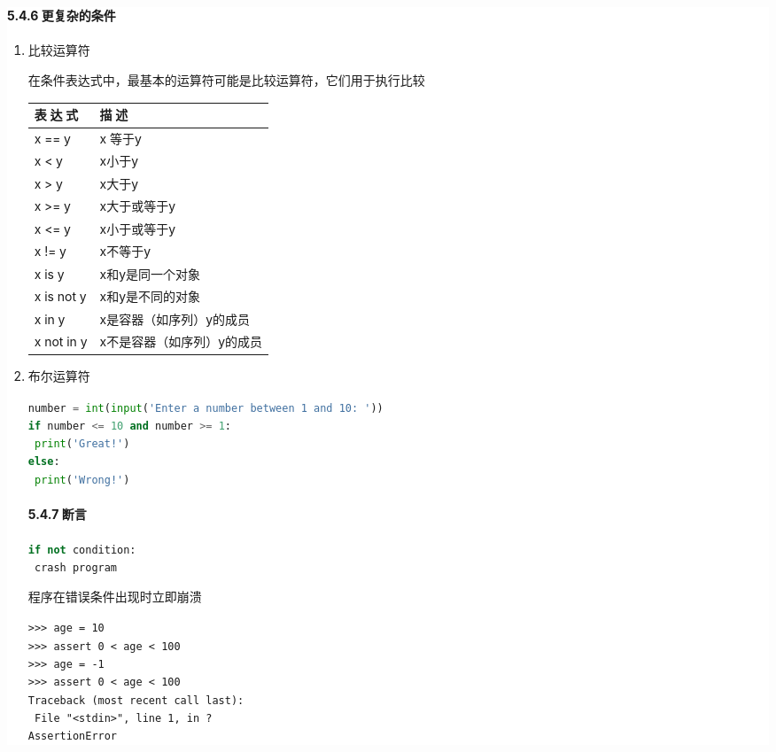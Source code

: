 #### 5.4.6 更复杂的条件

1. 比较运算符

    在条件表达式中，最基本的运算符可能是比较运算符，它们用于执行比较
    
    
    | 表 达 式   | 描 述                      |
    | :--------- | :------------------------- |
    | x == y     | x 等于y                    |
    | x < y      | x小于y                     |
    | x > y      | x大于y                     |
    | x >= y     | x大于或等于y               |
    | x <= y     | x小于或等于y               |
    | x != y     | x不等于y                   |
    | x is y     | x和y是同一个对象           |
    | x is not y | x和y是不同的对象           |
    | x in y     | x是容器（如序列）y的成员   |
    | x not in y | x不是容器（如序列）y的成员 |

2. 布尔运算符

    ```python
    number = int(input('Enter a number between 1 and 10: ')) 
    if number <= 10 and number >= 1: 
     print('Great!') 
    else: 
     print('Wrong!')
    ```

    #### 5.4.7 断言

    ```python
    if not condition: 
     crash program
    ```

    程序在错误条件出现时立即崩溃

    ```
    >>> age = 10 
    >>> assert 0 < age < 100 
    >>> age = -1 
    >>> assert 0 < age < 100 
    Traceback (most recent call last): 
     File "<stdin>", line 1, in ? 
    AssertionError
    ```
